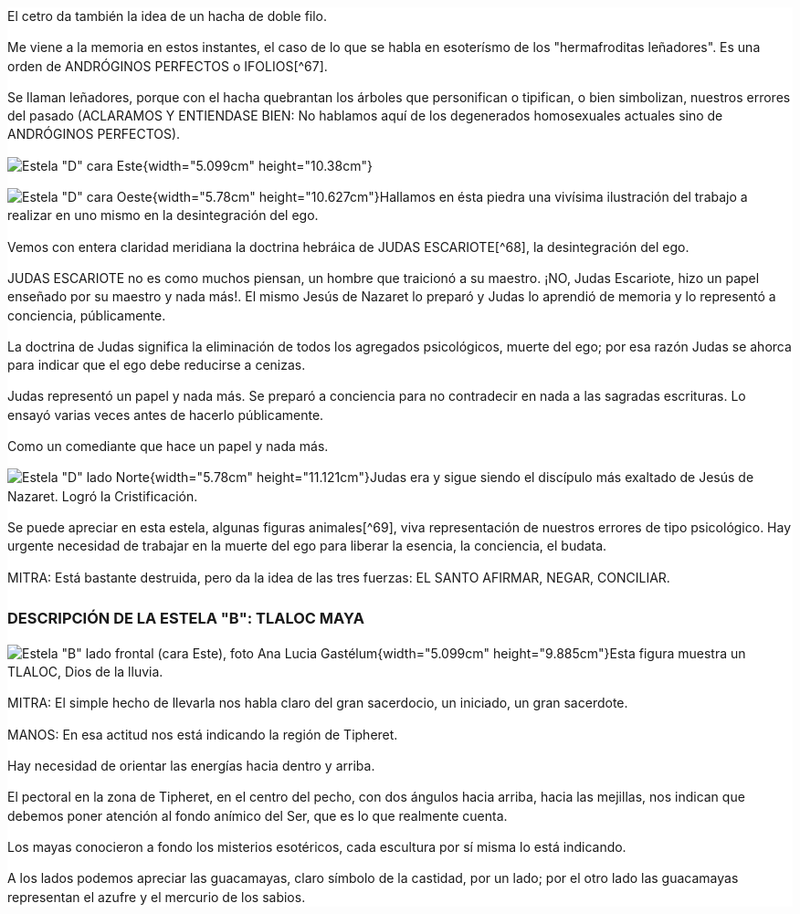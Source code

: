 El cetro da también la idea de un hacha de doble filo.

Me viene a la memoria en estos instantes, el caso de lo que se habla en esoterísmo de los "hermafroditas leñadores". Es una orden de ANDRÓGINOS PERFECTOS o IFOLIOS[^67].

Se llaman leñadores, porque con el hacha quebrantan los árboles que personifican o tipifican, o bien simbolizan, nuestros errores del pasado (ACLARAMOS Y ENTIENDASE BIEN: No hablamos aquí de los degenerados homosexuales actuales sino de ANDRÓGINOS PERFECTOS).

![Estela "D" cara Este](45-LOS-MISTERIOS-MAYAS.odt-media/media/Pictures/2000000900006E220000DEC01ECBCE241DE356A1.svm "fig:"){width="5.099cm" height="10.38cm"}

![Estela "D" cara Oeste](45-LOS-MISTERIOS-MAYAS.odt-media/media/Pictures/2000000900004BF300008D0309D1A2BC1DE38FE1.svm "fig:"){width="5.78cm" height="10.627cm"}Hallamos en ésta piedra una vivísima ilustración del trabajo a realizar en uno mismo en la desintegración del ego.

Vemos con entera claridad meridiana la doctrina hebráica de JUDAS ESCARIOTE[^68], la desintegración del ego.

JUDAS ESCARIOTE no es como muchos piensan, un hombre que traicionó a su maestro. ¡NO, Judas Escariote, hizo un papel enseñado por su maestro y nada más!. El mismo Jesús de Nazaret lo preparó y Judas lo aprendió de memoria y lo representó a conciencia, públicamente.

La doctrina de Judas significa la eliminación de todos los agregados psicológicos, muerte del ego; por esa razón Judas se ahorca para indicar que el ego debe reducirse a cenizas.

Judas representó un papel y nada más. Se preparó a conciencia para no contradecir en nada a las sagradas escrituras. Lo ensayó varias veces antes de hacerlo públicamente.

Como un comediante que hace un papel y nada más.

![Estela "D" lado Norte](45-LOS-MISTERIOS-MAYAS.odt-media/media/Pictures/200000090000493200008D03B546B544CD73BBEE.svm "fig:"){width="5.78cm" height="11.121cm"}Judas era y sigue siendo el discípulo más exaltado de Jesús de Nazaret. Logró la Cristificación.

Se puede apreciar en esta estela, algunas figuras animales[^69], viva representación de nuestros errores de tipo psicológico. Hay urgente necesidad de trabajar en la muerte del ego para liberar la esencia, la conciencia, el budata.

MITRA: Está bastante destruida, pero da la idea de las tres fuerzas: EL SANTO AFIRMAR, NEGAR, CONCILIAR.

### DESCRIPCIÓN DE LA ESTELA "B": TLALOC MAYA

![Estela "B" lado frontal (cara Este), foto Ana Lucia Gastélum](45-LOS-MISTERIOS-MAYAS.odt-media/media/Pictures/20000009000070570000DC68D8F652D9574174F4.svm "fig:"){width="5.099cm" height="9.885cm"}Esta figura muestra un TLALOC, Dios de la lluvia.

MITRA: El simple hecho de llevarla nos habla claro del gran sacerdocio, un iniciado, un gran sacerdote.

MANOS: En esa actitud nos está indicando la región de Tipheret.

Hay necesidad de orientar las energías hacia dentro y arriba.

El pectoral en la zona de Tipheret, en el centro del pecho, con dos ángulos hacia arriba, hacia las mejillas, nos indican que debemos poner atención al fondo anímico del Ser, que es lo que realmente cuenta.

Los mayas conocieron a fondo los misterios esotéricos, cada escultura por sí misma lo está indicando.

A los lados podemos apreciar las guacamayas, claro símbolo de la castidad, por un lado; por el otro lado las guacamayas representan el azufre y el mercurio de los sabios.
